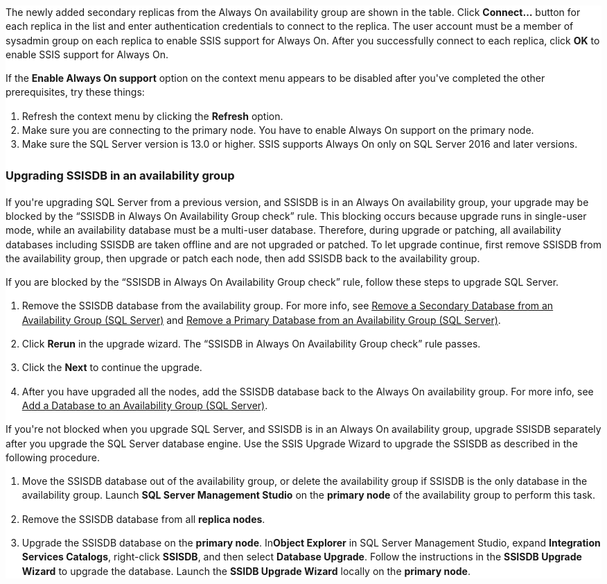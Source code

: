  The newly added secondary replicas from the Always On availability group are shown in the table. Click **Connect…** button for each replica in the list and enter authentication credentials to connect to the replica. The user account must be a member of sysadmin group on each replica to enable SSIS support for Always On. After you successfully connect to each replica, click **OK** to enable SSIS support for Always On.  
 
If the **Enable Always On support** option on the context menu appears to be disabled after you've completed the other prerequisites, try these things:
1.  Refresh the context menu by clicking the **Refresh** option.
2.  Make sure you are connecting to the primary node. You have to enable Always On support on the primary node.
3.  Make sure the SQL Server version is 13.0 or higher. SSIS supports Always On only on SQL Server 2016 and later versions.

###  <a name="Upgrade"></a> Upgrading SSISDB in an availability group  
 If you're upgrading SQL Server from a previous version, and SSISDB is in an Always On availability group, your upgrade may be blocked by the “SSISDB in Always On Availability Group check” rule. This blocking occurs because upgrade runs in single-user mode, while an availability database must be a multi-user database. Therefore, during upgrade or patching, all availability databases including SSISDB are taken offline and are not upgraded or patched. To let upgrade continue, first remove SSISDB from the availability group, then upgrade or patch each node, then add SSISDB back to the availability group.  
  
 If you are blocked by the “SSISDB in Always On Availability Group check” rule, follow these steps to upgrade SQL Server.  
  
1.  Remove the SSISDB database from the availability group. For more info, see [Remove a Secondary Database from an Availability Group &#40;SQL Server&#41;](../../database-engine/availability-groups/windows/remove-a-secondary-database-from-an-availability-group-sql-server.md) and [Remove a Primary Database from an Availability Group &#40;SQL Server&#41;](../../database-engine/availability-groups/windows/remove-a-primary-database-from-an-availability-group-sql-server.md).  
  
2.  Click **Rerun** in the upgrade wizard. The “SSISDB in Always On Availability Group check” rule passes.  
  
3.  Click the **Next** to continue the upgrade.  
  
4.  After you have upgraded all the nodes, add the SSISDB database back to the Always On availability group. For more info, see [Add a Database to an Availability Group &#40;SQL Server&#41;](../../database-engine/availability-groups/windows/availability-group-add-a-database.md).  
  
 If you're not blocked when you upgrade SQL Server, and SSISDB is in an Always On availability group, upgrade SSISDB separately after you upgrade the SQL Server database engine. Use the SSIS Upgrade Wizard to upgrade the SSISDB as described in the following procedure.  
  
1.  Move the SSISDB database out of the availability group, or delete the availability group if SSISDB is the only database in the availability group. Launch **SQL Server Management Studio** on the **primary node** of the availability group to perform this task.  
  
2.  Remove the SSISDB database from all **replica nodes**.  
  
3.  Upgrade the SSISDB database on the **primary node**. In**Object Explorer** in SQL Server Management Studio, expand **Integration Services Catalogs**, right-click **SSISDB**, and then select **Database Upgrade**. Follow the instructions in the **SSISDB Upgrade Wizard** to upgrade the database. Launch the **SSIDB Upgrade Wizard** locally on the **primary node**.  
  